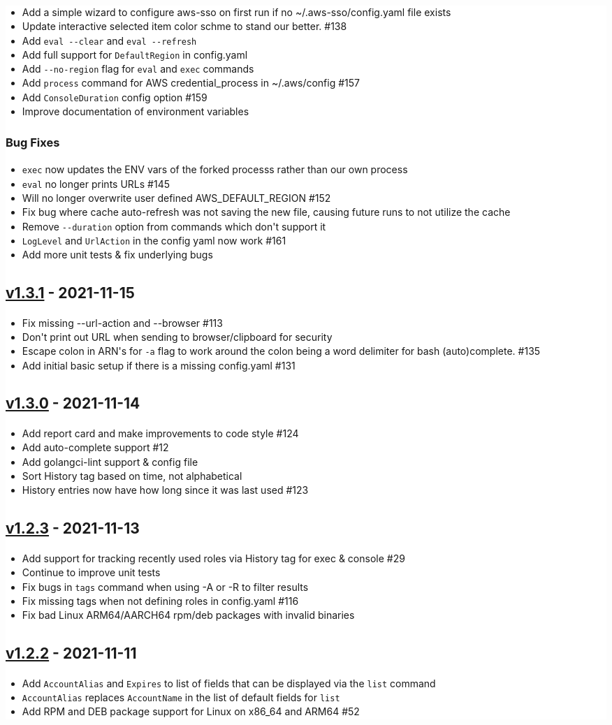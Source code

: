 * Add a simple wizard to configure aws-sso on first run if no ~/.aws-sso/config.yaml
   file exists
* Update interactive selected item color schme to stand our better. #138
* Add `eval --clear` and `eval --refresh`
* Add full support for `DefaultRegion` in config.yaml
* Add `--no-region` flag for `eval` and `exec` commands
* Add `process` command for AWS credential_process in ~/.aws/config #157
* Add `ConsoleDuration` config option #159
* Improve documentation of environment variables

### Bug Fixes

* `exec` now updates the ENV vars of the forked processs rather than our own process
* `eval` no longer prints URLs #145
* Will no longer overwrite user defined AWS_DEFAULT_REGION #152
* Fix bug where cache auto-refresh was not saving the new file, causing future
    runs to not utilize the cache
* Remove `--duration` option from commands which don't support it
* `LogLevel` and `UrlAction` in the config yaml now work #161
* Add more unit tests & fix underlying bugs

## [v1.3.1] - 2021-11-15

* Fix missing --url-action and  --browser #113
* Don't print out URL when sending to browser/clipboard for security
* Escape colon in ARN's for `-a` flag to work around the colon being a
    word delimiter for bash (auto)complete. #135
* Add initial basic setup if there is a missing config.yaml #131

## [v1.3.0] - 2021-11-14

* Add report card and make improvements to code style #124
* Add auto-complete support #12
* Add golangci-lint support & config file
* Sort History tag based on time, not alphabetical
* History entries now have how long since it was last used #123

## [v1.2.3] - 2021-11-13

* Add support for tracking recently used roles via History tag for exec & console #29
* Continue to improve unit tests
* Fix bugs in `tags` command when using -A or -R to filter results
* Fix missing tags when not defining roles in config.yaml #116
* Fix bad Linux ARM64/AARCH64 rpm/deb packages with invalid binaries

## [v1.2.2] - 2021-11-11

* Add `AccountAlias` and `Expires` to list of fields that can be displayed via
    the `list` command
* `AccountAlias` replaces `AccountName` in the list of default fields for `list`
* Add RPM and DEB package support for Linux on x86_64 and ARM64 #52


[Unreleased]: https://github.com/synfinatic/aws-sso-cli/compare/v2.0.3...main
[v2.0.3]: https://github.com/synfinatic/aws-sso-cli/releases/tag/v2.0.3
[v2.0.2]: https://github.com/synfinatic/aws-sso-cli/releases/tag/v2.0.2
[v2.0.1]: https://github.com/synfinatic/aws-sso-cli/releases/tag/v2.0.1
[v2.0.0]: https://github.com/synfinatic/aws-sso-cli/releases/tag/v2.0.0
[v2.0.0-beta4]: https://github.com/synfinatic/aws-sso-cli/releases/tag/v2.0.0-beta4
[v2.0.0-beta3]: https://github.com/synfinatic/aws-sso-cli/releases/tag/v2.0.0-beta3
[v2.0.0-beta2]: https://github.com/synfinatic/aws-sso-cli/releases/tag/v2.0.0-beta2
[v1.17.0]: https://github.com/synfinatic/aws-sso-cli/releases/tag/v1.17.0
[v1.16.1]: https://github.com/synfinatic/aws-sso-cli/releases/tag/v1.16.1
[v1.16.0]: https://github.com/synfinatic/aws-sso-cli/releases/tag/v1.16.0
[v1.15.1]: https://github.com/synfinatic/aws-sso-cli/releases/tag/v1.15.1
[v1.15.0]: https://github.com/synfinatic/aws-sso-cli/releases/tag/v1.15.0
[v1.14.3]: https://github.com/synfinatic/aws-sso-cli/releases/tag/v1.14.3
[v1.14.2]: https://github.com/synfinatic/aws-sso-cli/releases/tag/v1.14.2
[v1.14.1]: https://github.com/synfinatic/aws-sso-cli/releases/tag/v1.14.1
[v1.14.0]: https://github.com/synfinatic/aws-sso-cli/releases/tag/v1.14.0
[v1.13.1]: https://github.com/synfinatic/aws-sso-cli/releases/tag/v1.13.0
[v1.13.0]: https://github.com/synfinatic/aws-sso-cli/releases/tag/v1.12.0
[v1.12.0]: https://github.com/synfinatic/aws-sso-cli/releases/tag/v1.11.0
[v1.11.0]: https://github.com/synfinatic/aws-sso-cli/releases/tag/v1.10.0
[v1.10.0]: https://github.com/synfinatic/aws-sso-cli/releases/tag/v1.9.10
[v1.9.10]: https://github.com/synfinatic/aws-sso-cli/releases/tag/v1.9.9
[v1.9.9]: https://github.com/synfinatic/aws-sso-cli/releases/tag/v1.9.9
[v1.9.8]: https://github.com/synfinatic/aws-sso-cli/releases/tag/v1.9.8
[v1.9.7]: https://github.com/synfinatic/aws-sso-cli/releases/tag/v1.9.7
[v1.9.6]: https://github.com/synfinatic/aws-sso-cli/releases/tag/v1.9.6
[v1.9.5]: https://github.com/synfinatic/aws-sso-cli/releases/tag/v1.9.5
[v1.9.4]: https://github.com/synfinatic/aws-sso-cli/releases/tag/v1.9.4
[v1.9.3]: https://github.com/synfinatic/aws-sso-cli/releases/tag/v1.9.3
[v1.9.2]: https://github.com/synfinatic/aws-sso-cli/releases/tag/v1.9.2
[v1.9.1]: https://github.com/synfinatic/aws-sso-cli/releases/tag/v1.9.1
[v1.9.0]: https://github.com/synfinatic/aws-sso-cli/releases/tag/v1.9.0
[v1.8.1]: https://github.com/synfinatic/aws-sso-cli/releases/tag/v1.8.1
[v1.8.0]: https://github.com/synfinatic/aws-sso-cli/releases/tag/v1.8.0
[v1.7.5]: https://github.com/synfinatic/aws-sso-cli/releases/tag/v1.7.5
[v1.7.4]: https://github.com/synfinatic/aws-sso-cli/releases/tag/v1.7.4
[v1.7.3]: https://github.com/synfinatic/aws-sso-cli/releases/tag/v1.7.3
[v1.7.2]: https://github.com/synfinatic/aws-sso-cli/releases/tag/v1.7.2
[v1.7.1]: https://github.com/synfinatic/aws-sso-cli/releases/tag/v1.7.1
[v1.7.0]: https://github.com/synfinatic/aws-sso-cli/releases/tag/v1.7.0
[v1.6.1]: https://github.com/synfinatic/aws-sso-cli/releases/tag/v1.6.1
[v1.6.0]: https://github.com/synfinatic/aws-sso-cli/releases/tag/v1.6.0
[v1.5.1]: https://github.com/synfinatic/aws-sso-cli/releases/tag/v1.5.1
[v1.5.0]: https://github.com/synfinatic/aws-sso-cli/releases/tag/v1.5.0
[v1.4.0]: https://github.com/synfinatic/aws-sso-cli/releases/tag/v1.4.0
[v1.3.1]: https://github.com/synfinatic/aws-sso-cli/releases/tag/v1.3.1
[v1.3.0]: https://github.com/synfinatic/aws-sso-cli/releases/tag/v1.3.0
[v1.2.3]: https://github.com/synfinatic/aws-sso-cli/releases/tag/v1.2.3
[v1.2.2]: https://github.com/synfinatic/aws-sso-cli/releases/tag/v1.2.2
[v1.2.1]: https://github.com/synfinatic/aws-sso-cli/releases/tag/v1.2.1
[v1.2.0]: https://github.com/synfinatic/aws-sso-cli/releases/tag/v1.2.0
[v1.1.0]: https://github.com/synfinatic/aws-sso-cli/releases/tag/v1.1.0
[v1.0.1]: https://github.com/synfinatic/aws-sso-cli/releases/tag/v1.0.1
[v1.0.0]: https://github.com/synfinatic/aws-sso-cli/releases/tag/v1.0.0